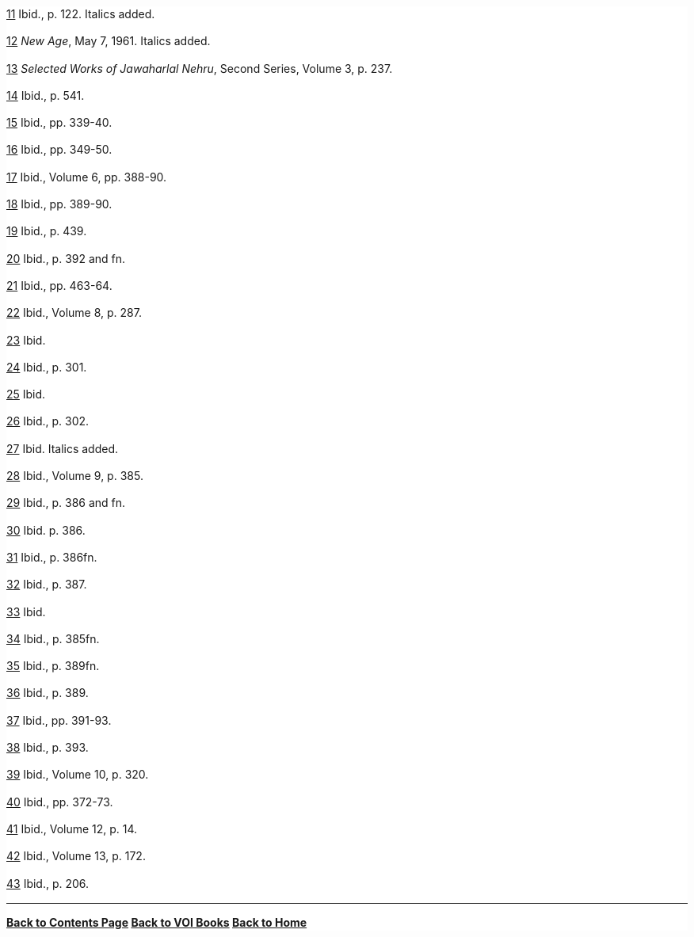 [11](#11a) Ibid., p. 122. Italics added.  

[12](#12a) *New Age*, May 7, 1961. Italics added.

[13](#13a) *Selected Works of Jawaharlal Nehru*, Second Series, Volume
3, p. 237.

[14](#14a) Ibid., p. 541.

[15](#15a) Ibid., pp. 339-40.

[16](#16a) Ibid., pp. 349-50.

[17](#17a) Ibid., Volume 6, pp. 388-90.  

[18](#18a) Ibid., pp. 389-90.  

[19](#19a) Ibid., p. 439.  

[20](#20a) Ibid., p. 392 and fn.

[21](#21a) Ibid., pp. 463-64.  

[22](#22a) Ibid., Volume 8, p. 287.

[23](#23a) Ibid.

[24](#24a) Ibid., p. 301.

[25](#25a) Ibid.

[26](#26a) Ibid., p. 302.

[27](#27a) Ibid. Italics added.  

[28](#28a) Ibid., Volume 9, p. 385.  

[29](#29a) Ibid., p. 386 and fn.  

[30](#30a) Ibid. p. 386.

[31](#31a) Ibid., p. 386fn.  

[32](#32a) Ibid., p. 387.

[33](#33a) Ibid.

[34](#34a) Ibid., p. 385fn.

[35](#35a) Ibid., p. 389fn.

[36](#36a) Ibid., p. 389.

[37](#37a) Ibid., pp. 391-93.  

[38](#38a) Ibid., p. 393.  

[39](#39a) Ibid., Volume 10, p. 320.  

[40](#40a) Ibid., pp. 372-73.

[41](#41a) Ibid., Volume 12, p. 14.  

[42](#42a) Ibid., Volume 13, p. 172.

[43](#43a) Ibid., p. 206.

 

 

------------------------------------------------------------------------

**[Back to Contents Page](index.htm)    [Back to VOI
Books](http://www.voiceofdharma.com/books)    [Back to
Home](http://www.voiceofdharma.com)**
